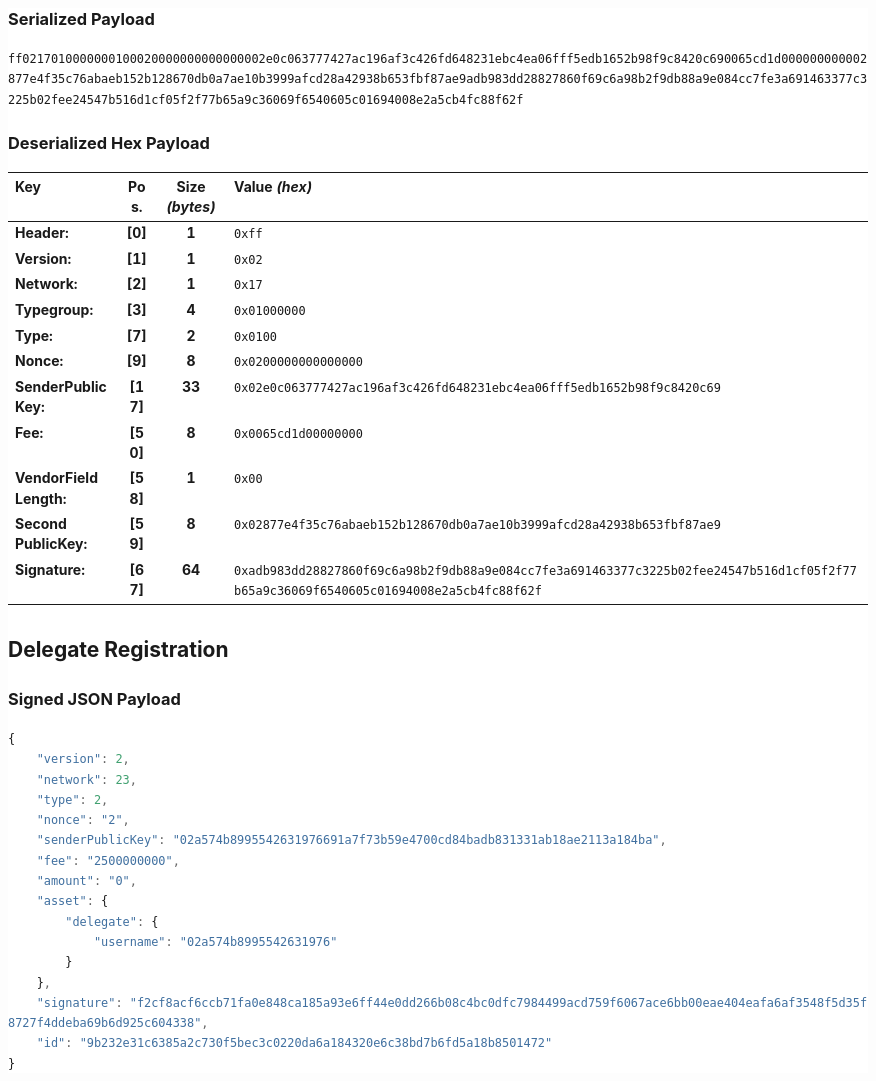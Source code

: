 ### Serialized Payload

```text
ff0217010000000100020000000000000002e0c063777427ac196af3c426fd648231ebc4ea06fff5edb1652b98f9c8420c690065cd1d000000000002877e4f35c76abaeb152b128670db0a7ae10b3999afcd28a42938b653fbf87ae9adb983dd28827860f69c6a98b2f9db88a9e084cc7fe3a691463377c3225b02fee24547b516d1cf05f2f77b65a9c36069f6540605c01694008e2a5cb4fc88f62f
```

### Deserialized Hex Payload

| Key | Pos. | Size _\(bytes\)_ | Value  _\(hex\)_ |
| :--- | :---: | :---: | :--- |
| **Header:** | **\[0\]** | **1** | `0xff` |
| **Version:** | **\[1\]** | **1** | `0x02` |
| **Network:** | **\[2\]** | **1** | `0x17` |
| **Typegroup:** | **\[3\]** | **4** | `0x01000000` |
| **Type:** | **\[7\]** | **2** | `0x0100` |
| **Nonce:** | **\[9\]** | **8** | `0x0200000000000000` |
| **SenderPublicKey:** | **\[17\]** | **33** | `0x02e0c063777427ac196af3c426fd648231ebc4ea06fff5edb1652b98f9c8420c69` |
| **Fee:** | **\[50\]** | **8** | `0x0065cd1d00000000` |
| **VendorField Length:** | **\[58\]** | **1** | `0x00` |
| **Second PublicKey:** | **\[59\]** | **8** | `0x02877e4f35c76abaeb152b128670db0a7ae10b3999afcd28a42938b653fbf87ae9` |
| **Signature:** | **\[67\]** | **64** | `0xadb983dd28827860f69c6a98b2f9db88a9e084cc7fe3a691463377c3225b02fee24547b516d1cf05f2f77b65a9c36069f6540605c01694008e2a5cb4fc88f62f` |

## Delegate Registration



### Signed JSON Payload

```javascript
{
    "version": 2,
    "network": 23,
    "type": 2,
    "nonce": "2",
    "senderPublicKey": "02a574b8995542631976691a7f73b59e4700cd84badb831331ab18ae2113a184ba",
    "fee": "2500000000",
    "amount": "0",
    "asset": {
        "delegate": {
            "username": "02a574b8995542631976"
        }
    },
    "signature": "f2cf8acf6ccb71fa0e848ca185a93e6ff44e0dd266b08c4bc0dfc7984499acd759f6067ace6bb00eae404eafa6af3548f5d35f8727f4ddeba69b6d925c604338",
    "id": "9b232e31c6385a2c730f5bec3c0220da6a184320e6c38bd7b6fd5a18b8501472"
}
```
